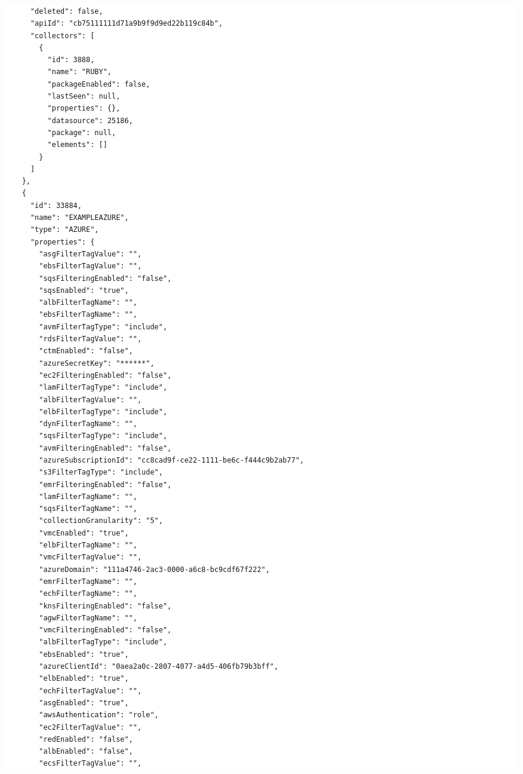 ```
      "deleted": false,
      "apiId": "cb75111111d71a9b9f9d9ed22b119c84b",
      "collectors": [
        {
          "id": 3888,
          "name": "RUBY",
          "packageEnabled": false,
          "lastSeen": null,
          "properties": {},
          "datasource": 25186,
          "package": null,
          "elements": []
        }
      ]
    },
    {
      "id": 33884,
      "name": "EXAMPLEAZURE",
      "type": "AZURE",
      "properties": {
        "asgFilterTagValue": "",
        "ebsFilterTagValue": "",
        "sqsFilteringEnabled": "false",
        "sqsEnabled": "true",
        "albFilterTagName": "",
        "ebsFilterTagName": "",
        "avmFilterTagType": "include",
        "rdsFilterTagValue": "",
        "ctmEnabled": "false",
        "azureSecretKey": "******",
        "ec2FilteringEnabled": "false",
        "lamFilterTagType": "include",
        "albFilterTagValue": "",
        "elbFilterTagType": "include",
        "dynFilterTagName": "",
        "sqsFilterTagType": "include",
        "avmFilteringEnabled": "false",
        "azureSubscriptionId": "cc8cad9f-ce22-1111-be6c-f444c9b2ab77",
        "s3FilterTagType": "include",
        "emrFilteringEnabled": "false",
        "lamFilterTagName": "",
        "sqsFilterTagName": "",
        "collectionGranularity": "5",
        "vmcEnabled": "true",
        "elbFilterTagName": "",
        "vmcFilterTagValue": "",
        "azureDomain": "111a4746-2ac3-0000-a6c8-bc9cdf67f222",
        "emrFilterTagName": "",
        "echFilterTagName": "",
        "knsFilteringEnabled": "false",
        "agwFilterTagName": "",
        "vmcFilteringEnabled": "false",
        "albFilterTagType": "include",
        "ebsEnabled": "true",
        "azureClientId": "0aea2a0c-2807-4077-a4d5-406fb79b3bff",
        "elbEnabled": "true",
        "echFilterTagValue": "",
        "asgEnabled": "true",
        "awsAuthentication": "role",
        "ec2FilterTagValue": "",
        "redEnabled": "false",
        "albEnabled": "false",
        "ecsFilterTagValue": "",
```